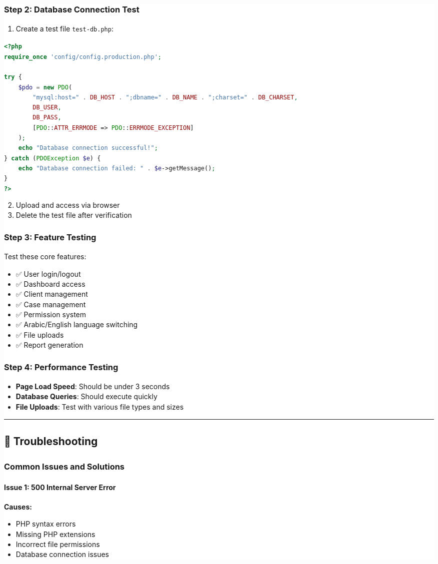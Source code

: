 ### Step 2: Database Connection Test
1. Create a test file `test-db.php`:
```php
<?php
require_once 'config/config.production.php';

try {
    $pdo = new PDO(
        "mysql:host=" . DB_HOST . ";dbname=" . DB_NAME . ";charset=" . DB_CHARSET,
        DB_USER,
        DB_PASS,
        [PDO::ATTR_ERRMODE => PDO::ERRMODE_EXCEPTION]
    );
    echo "Database connection successful!";
} catch (PDOException $e) {
    echo "Database connection failed: " . $e->getMessage();
}
?>
```

2. Upload and access via browser
3. Delete the test file after verification

### Step 3: Feature Testing
Test these core features:
- ✅ User login/logout
- ✅ Dashboard access
- ✅ Client management
- ✅ Case management
- ✅ Permission system
- ✅ Arabic/English language switching
- ✅ File uploads
- ✅ Report generation

### Step 4: Performance Testing
- **Page Load Speed**: Should be under 3 seconds
- **Database Queries**: Should execute quickly
- **File Uploads**: Test with various file types and sizes

---

## 🔧 Troubleshooting

### Common Issues and Solutions

#### Issue 1: 500 Internal Server Error
**Causes:**
- PHP syntax errors
- Missing PHP extensions
- Incorrect file permissions
- Database connection issues
